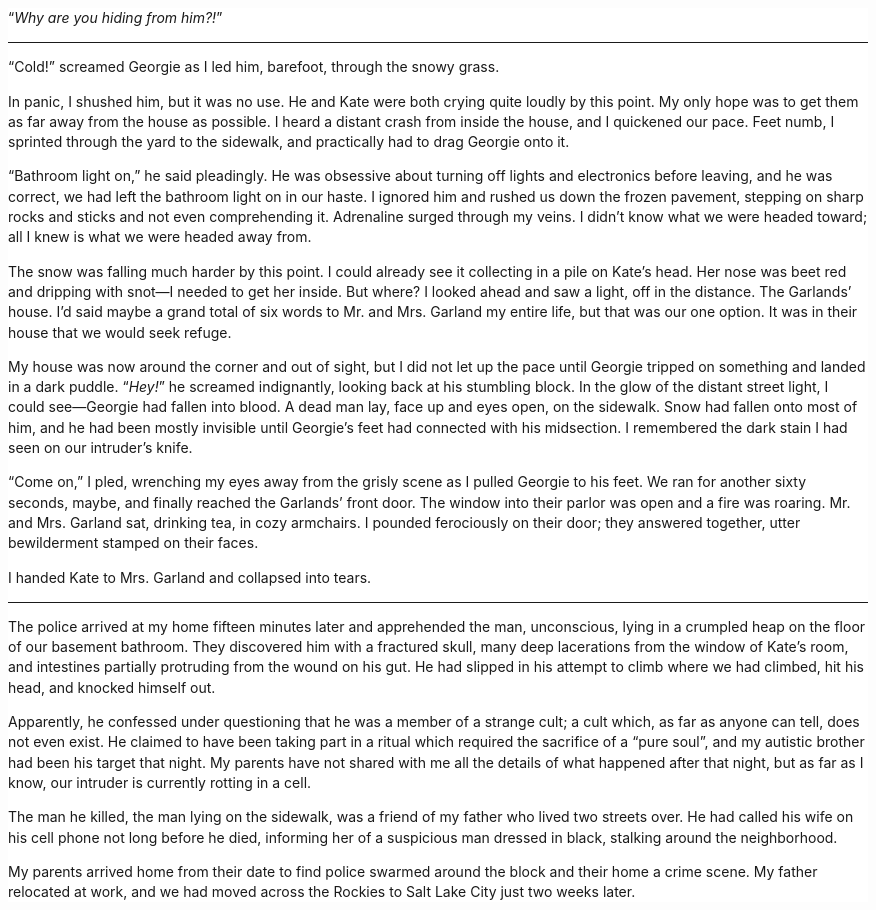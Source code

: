 “*Why are you hiding from him?!*”

----------------

“Cold!” screamed Georgie as I led him, barefoot, through the snowy grass.

In panic, I shushed him, but it was no use. He and Kate were both crying quite loudly by this point. My only hope was to get them as far away from the house as possible. I heard a distant crash from inside the house, and I quickened our pace. Feet numb, I sprinted through the yard to the sidewalk, and practically had to drag Georgie onto it.
	
“Bathroom light on,” he said pleadingly. He was obsessive about turning off lights and electronics before leaving, and he was correct, we had left the bathroom light on in our haste. I ignored him and rushed us down the frozen pavement, stepping on sharp rocks and sticks and not even comprehending it. Adrenaline surged through my veins. I didn’t know what we were headed toward; all I knew is what we were headed away from.
	
The snow was falling much harder by this point. I could already see it collecting in a pile on Kate’s head. Her nose was beet red and dripping with snot—I needed to get her inside. But where? I looked ahead and saw a light, off in the distance. The Garlands’ house. I’d said maybe a grand total of six words to Mr. and Mrs. Garland my entire life, but that was our one option. It was in their house that we would seek refuge.
	
My house was now around the corner and out of sight, but I did not let up the pace until Georgie tripped on something and landed in a dark puddle. “*Hey!*” he screamed indignantly, looking back at his stumbling block. In the glow of the distant street light, I could see—Georgie had fallen into blood. A dead man lay, face up and eyes open, on the sidewalk. Snow had fallen onto most of him, and he had been mostly invisible until Georgie’s feet had connected with his midsection. I remembered the dark stain I had seen on our intruder’s knife.
	
“Come on,” I pled, wrenching my eyes away from the grisly scene as I pulled Georgie to his feet. We ran for another sixty seconds, maybe, and finally reached the Garlands’ front door. The window into their parlor was open and a fire was roaring. Mr. and Mrs. Garland sat, drinking tea, in cozy armchairs. I pounded ferociously on their door; they answered together, utter bewilderment stamped on their faces.
	
I handed Kate to Mrs. Garland and collapsed into tears.

--------------

The police arrived at my home fifteen minutes later and apprehended the man, unconscious, lying in a crumpled heap on the floor of our basement bathroom. They discovered him with a fractured skull, many deep lacerations from the window of Kate’s room, and intestines partially protruding from the wound on his gut. He had slipped in his attempt to climb where we had climbed, hit his head, and knocked himself out.
	
Apparently, he confessed under questioning that he was a member of a strange cult; a cult which, as far as anyone can tell, does not even exist. He claimed to have been taking part in a ritual which required the sacrifice of a “pure soul”, and my autistic brother had been his target that night. My parents have not shared with me all the details of what happened after that night, but as far as I know, our intruder is currently rotting in a cell.
	
The man he killed, the man lying on the sidewalk, was a friend of my father who lived two streets over. He had called his wife on his cell phone not long before he died, informing her of a suspicious man dressed in black, stalking around the neighborhood. 
	
My parents arrived home from their date to find police swarmed around the block and their home a crime scene. My father relocated at work, and we had moved across the Rockies to Salt Lake City just two weeks later.
	